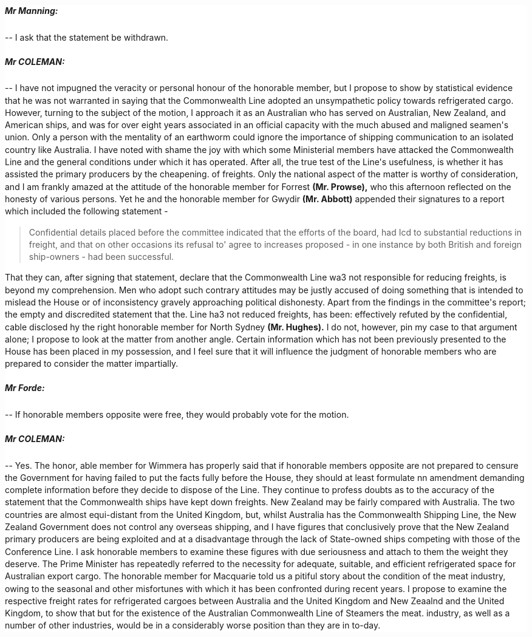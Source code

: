 ##### Mr Manning:

--  I ask that the statement be withdrawn. 

##### Mr COLEMAN:

-- I have not impugned the veracity or personal honour of the honorable member, but I propose to show by statistical evidence that he was not warranted in saying that the Commonwealth Line adopted an unsympathetic policy towards refrigerated cargo. However, turning to the subject of the motion, I approach it as an Australian who has served on Australian, New Zealand, and American ships, and was for over eight years associated in an official capacity with the much abused and maligned seamen's union. Only a person with the mentality of an earthworm could ignore the importance of shipping communication to an isolated country like Australia. I have noted with shame the joy with which some Ministerial members have attacked the Commonwealth Line and the general conditions under which it has operated. After all, the true test of the Line's usefulness, is whether it has assisted the primary producers by the cheapening. of freights. Only the national aspect of the matter is worthy of consideration, and I am frankly amazed at the attitude of the honorable member for Forrest  **(Mr. Prowse),**  who this afternoon reflected on the honesty of various persons. Yet he and the honorable member for Gwydir  **(Mr. Abbott)**  appended their signatures to a report which included the following statement - 

  >Confidential details placed before the committee indicated that the efforts of the board, had Icd to substantial reductions in freight, and that on other occasions its refusal to' agree to increases proposed - in one instance by both British and foreign ship-owners - had been successful. 

That they can, after signing that statement, declare that the Commonwealth Line  wa3  not responsible for reducing freights, is beyond my comprehension. Men who adopt such contrary attitudes may be justly accused of doing something that is intended to mislead the House or of inconsistency gravely approaching political dishonesty. Apart from the findings in the committee's report; the empty and discredited statement that the. Line  ha3  not reduced freights, has been: effectively refuted by the confidential, cable disclosed hy the right honorable member for North Sydney  **(Mr. Hughes).**  I do not, however, pin my case to that argument alone; I propose to look at the matter from another angle. Certain information which has not been previously presented to the House has been placed in my possession, and I feel sure that it will influence the judgment of honorable members who are prepared to consider the matter impartially. 

##### Mr Forde:

--  If honorable members opposite were free, they would probably vote for the motion. 

##### Mr COLEMAN:

-- Yes. The honor, able member for Wimmera has properly said that if honorable members opposite are not prepared to censure the Government for having failed to put the facts fully before the House, they should at least formulate nn amendment demanding complete information before they decide to dispose of the Line. They continue to profess doubts as to the accuracy of the statement that the Commonwealth ships have kept down freights. New Zealand may be fairly compared with Australia. The two countries are almost equi-distant from the United Kingdom, but, whilst Australia has the Commonwealth Shipping Line, the New Zealand Government does not control any overseas shipping, and I have figures that conclusively prove that the New Zealand primary producers are being exploited and at a disadvantage through the lack  of  State-owned ships competing with those of the Conference Line. I ask honorable members to examine these figures with due seriousness and attach to them the weight they deserve. The Prime Minister has repeatedly referred to the necessity for adequate, suitable, and efficient refrigerated space for Australian export cargo. The honorable member for Macquarie told us a pitiful story about the condition of the meat industry, owing to the seasonal and other misfortunes with which it has been confronted during recent years. I propose to examine the respective freight rates for refrigerated cargoes between Australia and the United Kingdom and New Zeaalnd and the United Kingdom, to show that but for the existence of the Australian Commonwealth Line of Steamers the meat. industry, as well as a number of other industries, would be in a considerably worse position than they are in to-day. 

